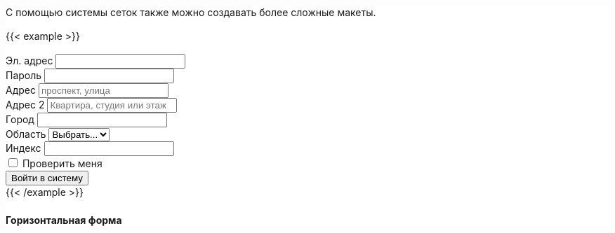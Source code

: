 С помощью системы сеток также можно создавать более сложные макеты.

{{< example >}}
<form>
  <div class="form-row">
    <div class="form-group col-md-6">
      <label for="inputEmail4">Эл. адрес</label>
      <input type="email" class="form-control" id="inputEmail4">
    </div>
    <div class="form-group col-md-6">
      <label for="inputPassword4">Пароль</label>
      <input type="password" class="form-control" id="inputPassword4">
    </div>
  </div>
  <div class="form-group">
    <label for="inputAddress">Адрес</label>
    <input type="text" class="form-control" id="inputAddress" placeholder="проспект, улица">
  </div>
  <div class="form-group">
    <label for="inputAddress2">Адрес 2</label>
    <input type="text" class="form-control" id="inputAddress2" placeholder="Квартира, студия или этаж">
  </div>
  <div class="form-row">
    <div class="form-group col-md-6">
      <label for="inputГород">Город</label>
      <input type="text" class="form-control" id="inputГород">
    </div>
    <div class="form-group col-md-4">
      <label for="inputState">Область</label>
      <select id="inputState" class="form-control">
        <option selected>Выбрать...</option>
        <option>...</option>
      </select>
    </div>
    <div class="form-group col-md-2">
      <label for="inputZip">Индекс</label>
      <input type="text" class="form-control" id="inputZip">
    </div>
  </div>
  <div class="form-group">
    <div class="form-check">
      <input class="form-check-input" type="checkbox" id="gridCheck">
      <label class="form-check-label" for="gridCheck">
        Проверить меня
      </label>
    </div>
  </div>
  <button type="submit" class="btn btn-primary">Войти в систему</button>
</form>
{{< /example >}}

#### Горизонтальная форма
